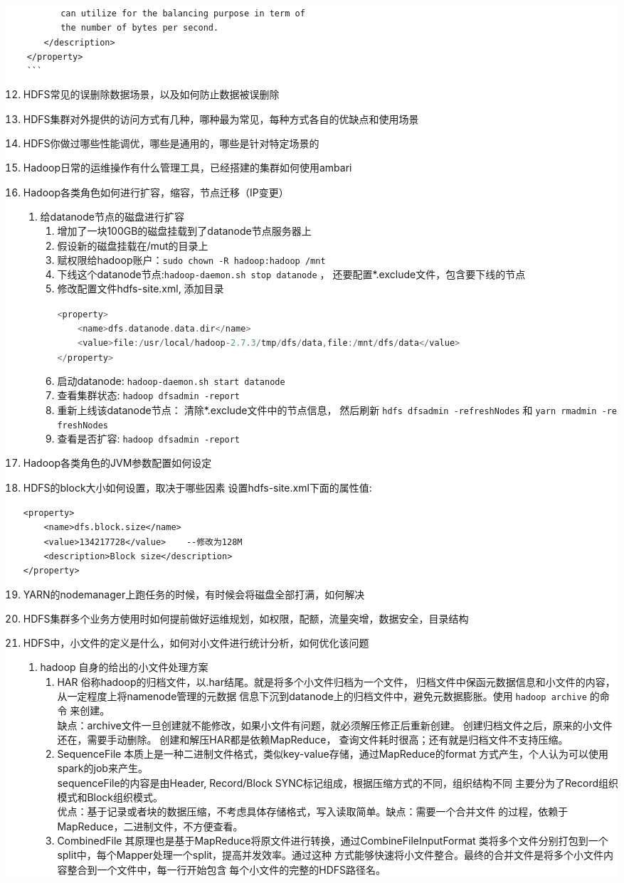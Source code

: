         　　　　can utilize for the balancing purpose in term of  
        　　　　the number of bytes per second.  
        　　</description>
        </property>
        ```
        
    
12. HDFS常见的误删除数据场景，以及如何防止数据被误删除
    
13. HDFS集群对外提供的访问方式有几种，哪种最为常见，每种方式各自的优缺点和使用场景
    
14. HDFS你做过哪些性能调优，哪些是通用的，哪些是针对特定场景的
    
15. Hadoop日常的运维操作有什么管理工具，已经搭建的集群如何使用ambari
    
16. Hadoop各类角色如何进行扩容，缩容，节点迁移（IP变更）
    1. 给datanode节点的磁盘进行扩容
        1. 增加了一块100GB的磁盘挂载到了datanode节点服务器上
        2. 假设新的磁盘挂载在/mut的目录上
        3. 赋权限给hadoop账户：`sudo chown -R hadoop:hadoop /mnt`
        4. 下线这个datanode节点:`hadoop-daemon.sh stop datanode` ， 还要配置*.exclude文件，包含要下线的节点
        5. 修改配置文件hdfs-site.xml, 添加目录
            ```a
            <property>
                <name>dfs.datanode.data.dir</name>
                <value>file:/usr/local/hadoop-2.7.3/tmp/dfs/data,file:/mnt/dfs/data</value>
            </property>
            ```
        6. 启动datanode: `hadoop-daemon.sh start datanode`
        7. 查看集群状态: `hadoop dfsadmin -report`
        8. 重新上线该datanode节点： 清除*.exclude文件中的节点信息，
            然后刷新 `hdfs dfsadmin -refreshNodes` 和 `yarn rmadmin -refreshNodes`
        9. 查看是否扩容: `hadoop dfsadmin -report`
        
17. Hadoop各类角色的JVM参数配置如何设定
    
18. HDFS的block大小如何设置，取决于哪些因素
    设置hdfs-site.xml下面的属性值:
    ```aa
    <property>
        <name>dfs.block.size</name>
        <value>134217728</value>    --修改为128M
        <description>Block size</description>
    </property>
    ```
19. YARN的nodemanager上跑任务的时候，有时候会将磁盘全部打满，如何解决

20. HDFS集群多个业务方使用时如何提前做好运维规划，如权限，配额，流量突增，数据安全，目录结构

21. HDFS中，小文件的定义是什么，如何对小文件进行统计分析，如何优化该问题
    1. hadoop 自身的给出的小文件处理方案
        1. HAR 俗称hadoop的归档文件，以.har结尾。就是将多个小文件归档为一个文件，
            归档文件中保函元数据信息和小文件的内容，从一定程度上将namenode管理的元数据
            信息下沉到datanode上的归档文件中，避免元数据膨胀。使用 `hadoop archive` 的命令
            来创建。  
            缺点：archive文件一旦创建就不能修改，如果小文件有问题，就必须解压修正后重新创建。
            创建归档文件之后，原来的小文件还在，需要手动删除。 创建和解压HAR都是依赖MapReduce，
            查询文件耗时很高；还有就是归档文件不支持压缩。
        2. SequenceFile  本质上是一种二进制文件格式，类似key-value存储，通过MapReduce的format
            方式产生，个人认为可以使用spark的job来产生。  
            sequenceFile的内容是由Header, Record/Block SYNC标记组成，根据压缩方式的不同，组织结构不同
            主要分为了Record组织模式和Block组织模式。  
            优点：基于记录或者块的数据压缩，不考虑具体存储格式，写入读取简单。缺点：需要一个合并文件
            的过程，依赖于MapReduce，二进制文件，不方便查看。
        3. CombinedFile     其原理也是基于MapReduce将原文件进行转换，通过CombineFileInputFormat
            类将多个文件分别打包到一个split中，每个Mapper处理一个split，提高并发效率。通过这种
            方式能够快速将小文件整合。最终的合并文件是将多个小文件内容整合到一个文件中，每一行开始包含
            每个小文件的完整的HDFS路径名。
